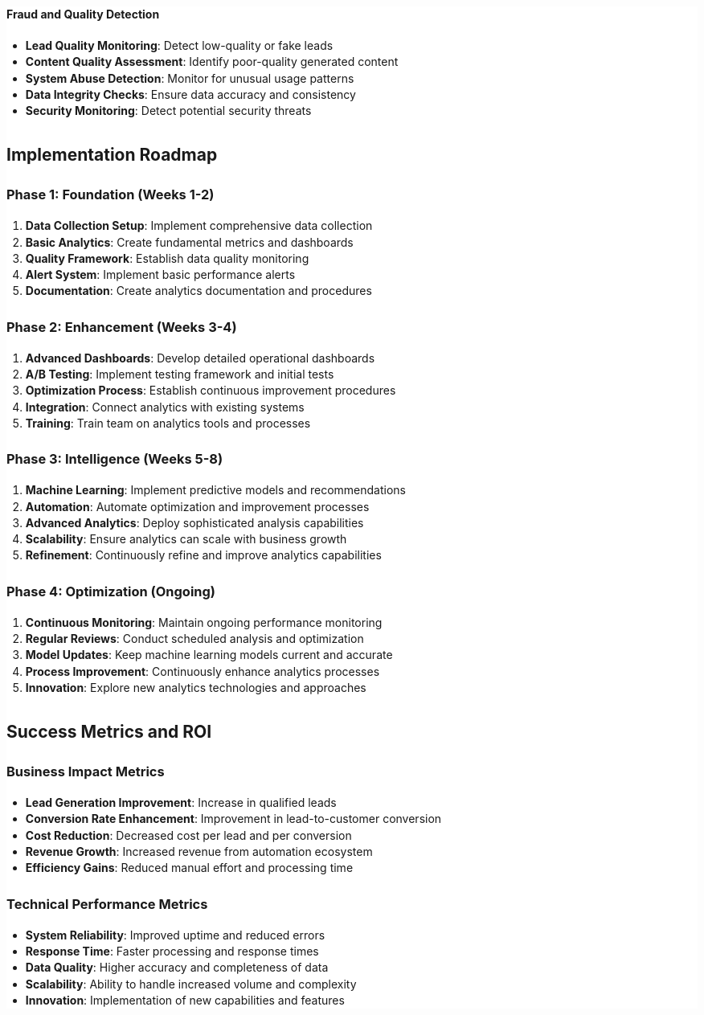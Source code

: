 #### Fraud and Quality Detection
- **Lead Quality Monitoring**: Detect low-quality or fake leads
- **Content Quality Assessment**: Identify poor-quality generated content
- **System Abuse Detection**: Monitor for unusual usage patterns
- **Data Integrity Checks**: Ensure data accuracy and consistency
- **Security Monitoring**: Detect potential security threats

## Implementation Roadmap

### Phase 1: Foundation (Weeks 1-2)
1. **Data Collection Setup**: Implement comprehensive data collection
2. **Basic Analytics**: Create fundamental metrics and dashboards
3. **Quality Framework**: Establish data quality monitoring
4. **Alert System**: Implement basic performance alerts
5. **Documentation**: Create analytics documentation and procedures

### Phase 2: Enhancement (Weeks 3-4)
1. **Advanced Dashboards**: Develop detailed operational dashboards
2. **A/B Testing**: Implement testing framework and initial tests
3. **Optimization Process**: Establish continuous improvement procedures
4. **Integration**: Connect analytics with existing systems
5. **Training**: Train team on analytics tools and processes

### Phase 3: Intelligence (Weeks 5-8)
1. **Machine Learning**: Implement predictive models and recommendations
2. **Automation**: Automate optimization and improvement processes
3. **Advanced Analytics**: Deploy sophisticated analysis capabilities
4. **Scalability**: Ensure analytics can scale with business growth
5. **Refinement**: Continuously refine and improve analytics capabilities

### Phase 4: Optimization (Ongoing)
1. **Continuous Monitoring**: Maintain ongoing performance monitoring
2. **Regular Reviews**: Conduct scheduled analysis and optimization
3. **Model Updates**: Keep machine learning models current and accurate
4. **Process Improvement**: Continuously enhance analytics processes
5. **Innovation**: Explore new analytics technologies and approaches

## Success Metrics and ROI

### Business Impact Metrics
- **Lead Generation Improvement**: Increase in qualified leads
- **Conversion Rate Enhancement**: Improvement in lead-to-customer conversion
- **Cost Reduction**: Decreased cost per lead and per conversion
- **Revenue Growth**: Increased revenue from automation ecosystem
- **Efficiency Gains**: Reduced manual effort and processing time

### Technical Performance Metrics
- **System Reliability**: Improved uptime and reduced errors
- **Response Time**: Faster processing and response times
- **Data Quality**: Higher accuracy and completeness of data
- **Scalability**: Ability to handle increased volume and complexity
- **Innovation**: Implementation of new capabilities and features
